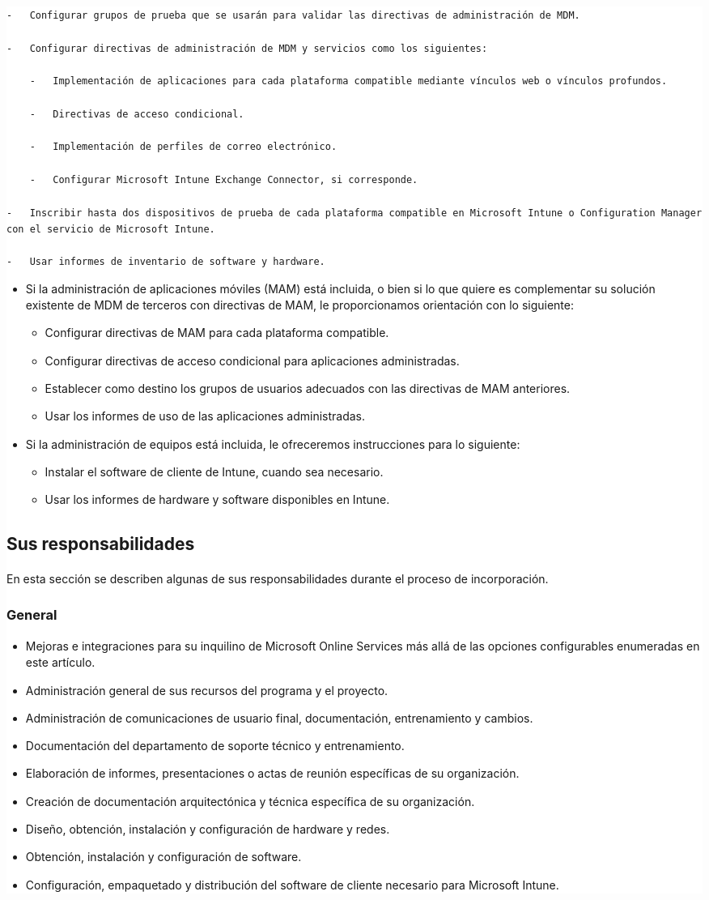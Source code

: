     -   Configurar grupos de prueba que se usarán para validar las directivas de administración de MDM.

    -   Configurar directivas de administración de MDM y servicios como los siguientes:

        -   Implementación de aplicaciones para cada plataforma compatible mediante vínculos web o vínculos profundos.

        -   Directivas de acceso condicional.

        -   Implementación de perfiles de correo electrónico.

        -   Configurar Microsoft Intune Exchange Connector, si corresponde.

    -   Inscribir hasta dos dispositivos de prueba de cada plataforma compatible en Microsoft Intune o Configuration Manager con el servicio de Microsoft Intune.

    -   Usar informes de inventario de software y hardware.

-   Si la administración de aplicaciones móviles (MAM) está incluida, o bien si lo que quiere es complementar su solución existente de MDM de terceros con directivas de MAM, le proporcionamos orientación con lo siguiente:

    -   Configurar directivas de MAM para cada plataforma compatible.

    -   Configurar directivas de acceso condicional para aplicaciones administradas.

    -   Establecer como destino los grupos de usuarios adecuados con las directivas de MAM anteriores.

    -   Usar los informes de uso de las aplicaciones administradas.

-   Si la administración de equipos está incluida, le ofreceremos instrucciones para lo siguiente:

    -   Instalar el software de cliente de Intune, cuando sea necesario.

    -   Usar los informes de hardware y software disponibles en Intune.

## <a name="your_responsibilities"></a>Sus responsabilidades
En esta sección se describen algunas de sus responsabilidades durante el proceso de incorporación.

### General

-   Mejoras e integraciones para su inquilino de Microsoft Online Services más allá de las opciones configurables enumeradas en este artículo.

-   Administración general de sus recursos del programa y el proyecto.

-   Administración de comunicaciones de usuario final, documentación, entrenamiento y cambios.

-   Documentación del departamento de soporte técnico y entrenamiento.

-   Elaboración de informes, presentaciones o actas de reunión específicas de su organización.

-   Creación de documentación arquitectónica y técnica específica de su organización.

-   Diseño, obtención, instalación y configuración de hardware y redes.

-   Obtención, instalación y configuración de software.

-   Configuración, empaquetado y distribución del software de cliente necesario para Microsoft Intune.
